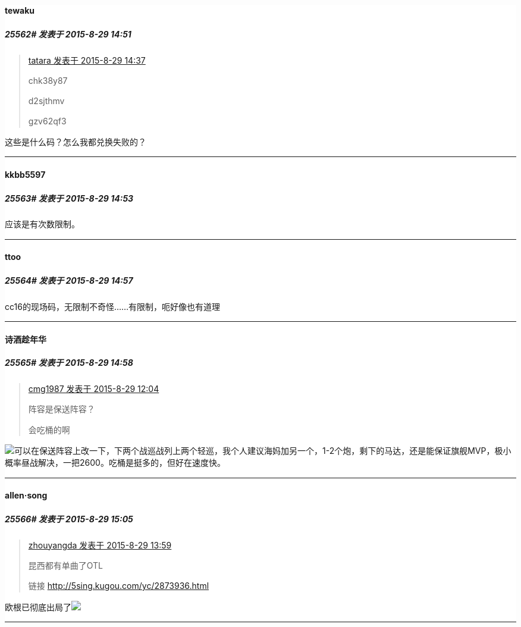 ####  tewaku  
##### 25562#       发表于 2015-8-29 14:51

<blockquote><a href="httphttps://bbs.saraba1st.com/2b/forum.php?mod=redirect&amp;goto=findpost&amp;pid=30006059&amp;ptid=1065797" target="_blank">tatara 发表于 2015-8-29 14:37</a>

chk38y87

d2sjthmv

gzv62qf3</blockquote>
这些是什么码？怎么我都兑换失败的？

*****

####  kkbb5597  
##### 25563#       发表于 2015-8-29 14:53

应该是有次数限制。

*****

####  ttoo  
##### 25564#       发表于 2015-8-29 14:57

cc16的现场码，无限制不奇怪……有限制，呃好像也有道理

*****

####  诗酒趁年华  
##### 25565#       发表于 2015-8-29 14:58

<blockquote><a href="httphttps://bbs.saraba1st.com/2b/forum.php?mod=redirect&amp;goto=findpost&amp;pid=30004995&amp;ptid=1065797" target="_blank">cmg1987 发表于 2015-8-29 12:04</a>

阵容是保送阵容？

会吃桶的啊</blockquote>
<img src="https://static.saraba1st.com/image/smiley/carton/172.jpg" referrerpolicy="no-referrer">可以在保送阵容上改一下，下两个战巡战列上两个轻巡，我个人建议海妈加另一个，1-2个炮，剩下的马达，还是能保证旗舰MVP，极小概率昼战解决，一把2600。吃桶是挺多的，但好在速度快。

*****

####  allen·song  
##### 25566#       发表于 2015-8-29 15:05

<blockquote><a href="httphttps://bbs.saraba1st.com/2b/forum.php?mod=redirect&amp;goto=findpost&amp;pid=30005817&amp;ptid=1065797" target="_blank">zhouyangda 发表于 2015-8-29 13:59</a>

昆西都有单曲了OTL

链接 http://5sing.kugou.com/yc/2873936.html</blockquote>
欧根已彻底出局了<img src="https://static.saraba1st.com/image/smiley/face/20.gif" referrerpolicy="no-referrer">

*****
